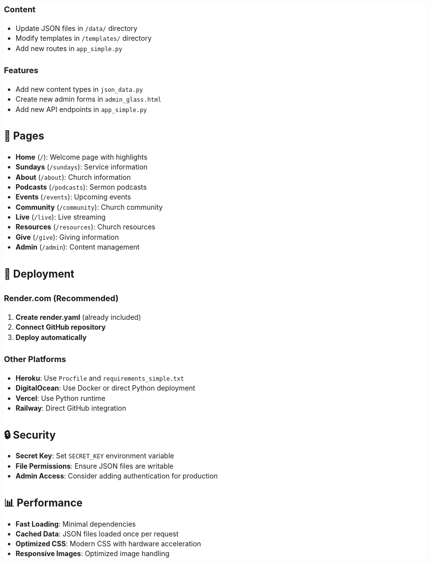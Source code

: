 ### Content
- Update JSON files in `/data/` directory
- Modify templates in `/templates/` directory
- Add new routes in `app_simple.py`

### Features
- Add new content types in `json_data.py`
- Create new admin forms in `admin_glass.html`
- Add new API endpoints in `app_simple.py`

## 📱 Pages

- **Home** (`/`): Welcome page with highlights
- **Sundays** (`/sundays`): Service information
- **About** (`/about`): Church information
- **Podcasts** (`/podcasts`): Sermon podcasts
- **Events** (`/events`): Upcoming events
- **Community** (`/community`): Church community
- **Live** (`/live`): Live streaming
- **Resources** (`/resources`): Church resources
- **Give** (`/give`): Giving information
- **Admin** (`/admin`): Content management

## 🚀 Deployment

### Render.com (Recommended)

1. **Create render.yaml** (already included)
2. **Connect GitHub repository**
3. **Deploy automatically**

### Other Platforms

- **Heroku**: Use `Procfile` and `requirements_simple.txt`
- **DigitalOcean**: Use Docker or direct Python deployment
- **Vercel**: Use Python runtime
- **Railway**: Direct GitHub integration

## 🔒 Security

- **Secret Key**: Set `SECRET_KEY` environment variable
- **File Permissions**: Ensure JSON files are writable
- **Admin Access**: Consider adding authentication for production

## 📊 Performance

- **Fast Loading**: Minimal dependencies
- **Cached Data**: JSON files loaded once per request
- **Optimized CSS**: Modern CSS with hardware acceleration
- **Responsive Images**: Optimized image handling
